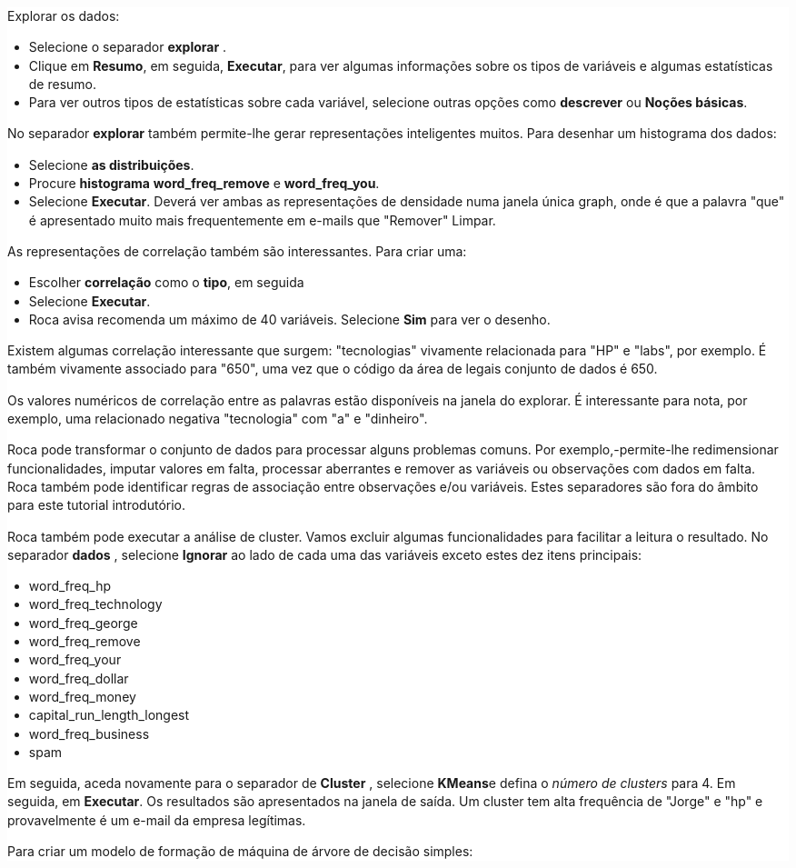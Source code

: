 Explorar os dados: 

- Selecione o separador **explorar** . 
- Clique em **Resumo**, em seguida, **Executar**, para ver algumas informações sobre os tipos de variáveis e algumas estatísticas de resumo. 
- Para ver outros tipos de estatísticas sobre cada variável, selecione outras opções como **descrever** ou **Noções básicas**.

No separador **explorar** também permite-lhe gerar representações inteligentes muitos. Para desenhar um histograma dos dados:


- Selecione **as distribuições**.
- Procure **histograma** **word_freq_remove** e **word_freq_you**.
- Selecione **Executar**. Deverá ver ambas as representações de densidade numa janela única graph, onde é que a palavra "que" é apresentado muito mais frequentemente em e-mails que "Remover" Limpar.

As representações de correlação também são interessantes. Para criar uma:


- Escolher **correlação** como o **tipo**, em seguida 
- Selecione **Executar**. 
- Roca avisa recomenda um máximo de 40 variáveis. Selecione **Sim** para ver o desenho. 

Existem algumas correlação interessante que surgem: "tecnologias" vivamente relacionada para "HP" e "labs", por exemplo. É também vivamente associado para "650", uma vez que o código da área de legais conjunto de dados é 650.

Os valores numéricos de correlação entre as palavras estão disponíveis na janela do explorar. É interessante para nota, por exemplo, uma relacionado negativa "tecnologia" com "a" e "dinheiro".

Roca pode transformar o conjunto de dados para processar alguns problemas comuns. Por exemplo,-permite-lhe redimensionar funcionalidades, imputar valores em falta, processar aberrantes e remover as variáveis ou observações com dados em falta. Roca também pode identificar regras de associação entre observações e/ou variáveis. Estes separadores são fora do âmbito para este tutorial introdutório.

Roca também pode executar a análise de cluster. Vamos excluir algumas funcionalidades para facilitar a leitura o resultado. No separador **dados** , selecione **Ignorar** ao lado de cada uma das variáveis exceto estes dez itens principais:

- word_freq_hp
- word_freq_technology
- word_freq_george
- word_freq_remove
- word_freq_your
- word_freq_dollar
- word_freq_money
- capital_run_length_longest
- word_freq_business
- spam

Em seguida, aceda novamente para o separador de **Cluster** , selecione **KMeans**e defina o *número de clusters* para 4. Em seguida, em **Executar**. Os resultados são apresentados na janela de saída. Um cluster tem alta frequência de "Jorge" e "hp" e provavelmente é um e-mail da empresa legítimas.

Para criar um modelo de formação de máquina de árvore de decisão simples: 
